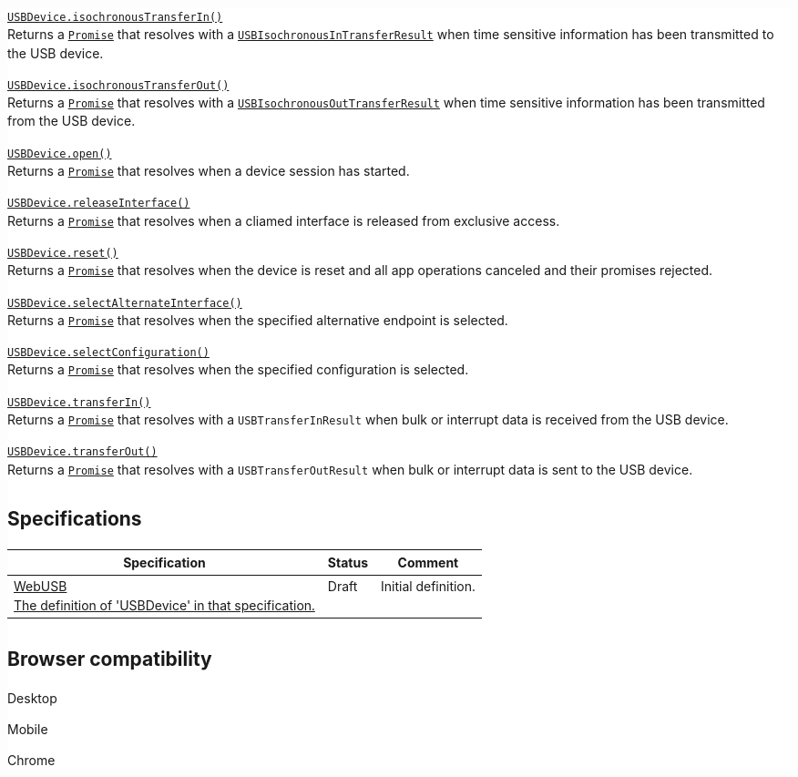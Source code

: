 [`USBDevice.isochronousTransferIn()`](usbdevice/isochronoustransferin)  
Returns a [`Promise`](https://developer.mozilla.org/en-US/docs/Web/JavaScript/Reference/Global_Objects/Promise) that resolves with a [`USBIsochronousInTransferResult`](usbisochronousintransferresult) when time sensitive information has been transmitted to the USB device.

[`USBDevice.isochronousTransferOut()`](usbdevice/isochronoustransferout)  
Returns a [`Promise`](https://developer.mozilla.org/en-US/docs/Web/JavaScript/Reference/Global_Objects/Promise) that resolves with a [`USBIsochronousOutTransferResult`](usbisochronousouttransferresult) when time sensitive information has been transmitted from the USB device.

[`USBDevice.open()`](usbdevice/open)  
Returns a [`Promise`](https://developer.mozilla.org/en-US/docs/Web/JavaScript/Reference/Global_Objects/Promise) that resolves when a device session has started.

[`USBDevice.releaseInterface()`](usbdevice/releaseinterface)  
Returns a [`Promise`](https://developer.mozilla.org/en-US/docs/Web/JavaScript/Reference/Global_Objects/Promise) that resolves when a cliamed interface is released from exclusive access.

[`USBDevice.reset()`](usbdevice/reset)  
Returns a [`Promise`](https://developer.mozilla.org/en-US/docs/Web/JavaScript/Reference/Global_Objects/Promise) that resolves when the device is reset and all app operations canceled and their promises rejected.

[`USBDevice.selectAlternateInterface()`](usbdevice/selectalternateinterface)  
Returns a [`Promise`](https://developer.mozilla.org/en-US/docs/Web/JavaScript/Reference/Global_Objects/Promise) that resolves when the specified alternative endpoint is selected.

[`USBDevice.selectConfiguration()`](usbdevice/selectconfiguration)  
Returns a [`Promise`](https://developer.mozilla.org/en-US/docs/Web/JavaScript/Reference/Global_Objects/Promise) that resolves when the specified configuration is selected.

[`USBDevice.transferIn()`](usbdevice/transferin)  
Returns a [`Promise`](https://developer.mozilla.org/en-US/docs/Web/JavaScript/Reference/Global_Objects/Promise) that resolves with a <span class="page-not-created">`USBTransferInResult`</span> when bulk or interrupt data is received from the USB device.

[`USBDevice.transferOut()`](usbdevice/transferout)  
Returns a [`Promise`](https://developer.mozilla.org/en-US/docs/Web/JavaScript/Reference/Global_Objects/Promise) that resolves with a <span class="page-not-created">`USBTransferOutResult`</span> when bulk or interrupt data is sent to the USB device.

Specifications
--------------

<table><thead><tr class="header"><th>Specification</th><th>Status</th><th>Comment</th></tr></thead><tbody><tr class="odd"><td><a href="https://wicg.github.io/webusb/#device-usage">WebUSB<br />
<span class="small">The definition of 'USBDevice' in that specification.</span></a></td><td><span class="spec-draft">Draft</span></td><td>Initial definition.</td></tr></tbody></table>

Browser compatibility
---------------------

Desktop

Mobile

Chrome
